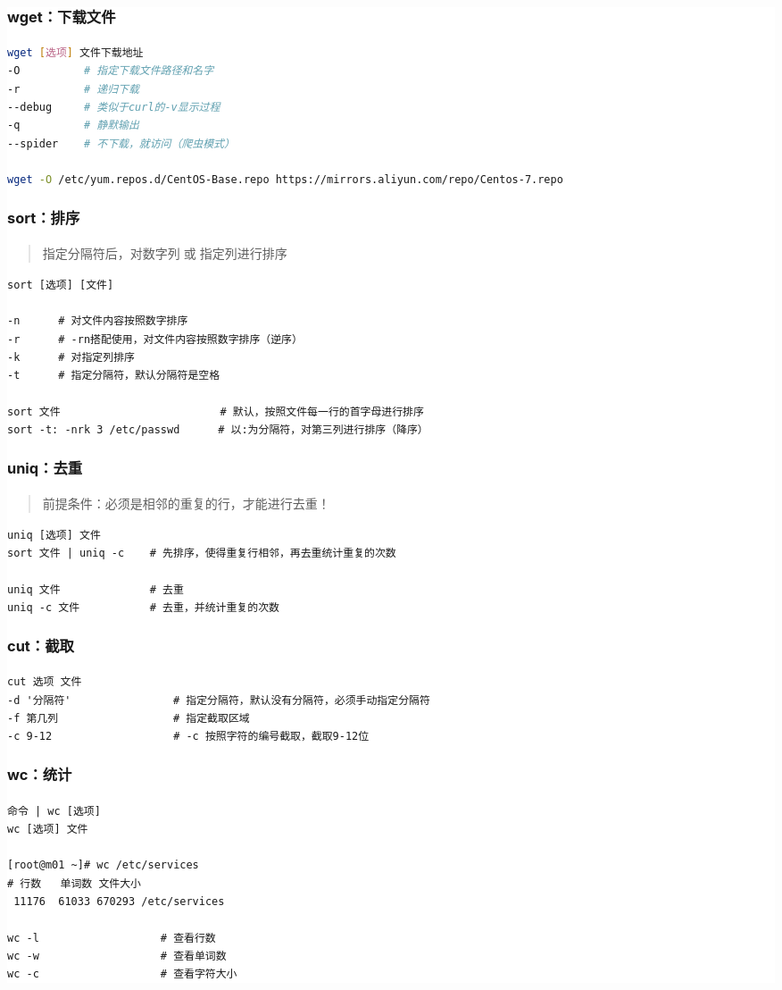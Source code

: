 ### wget：下载文件

```bash
wget [选项] 文件下载地址
-O			# 指定下载文件路径和名字
-r			# 递归下载
--debug		# 类似于curl的-v显示过程
-q			# 静默输出
--spider	# 不下载，就访问（爬虫模式）

wget -O /etc/yum.repos.d/CentOS-Base.repo https://mirrors.aliyun.com/repo/Centos-7.repo
```

### sort：排序

> 指定分隔符后，对数字列 或 指定列进行排序

```shell
sort [选项] [文件]

-n 		# 对文件内容按照数字排序
-r 		# -rn搭配使用，对文件内容按照数字排序（逆序）
-k 		# 对指定列排序
-t 		# 指定分隔符，默认分隔符是空格

sort 文件							# 默认，按照文件每一行的首字母进行排序
sort -t: -nrk 3 /etc/passwd		 # 以:为分隔符，对第三列进行排序（降序）
```

### **uniq：去重**

> 前提条件：必须是相邻的重复的行，才能进行去重！

```shell
uniq [选项] 文件 
sort 文件 | uniq -c    # 先排序，使得重复行相邻，再去重统计重复的次数

uniq 文件				 # 去重
uniq -c 文件			 # 去重，并统计重复的次数
```

### **cut：截取**

```shell
cut 选项 文件
-d '分隔符'				# 指定分隔符，默认没有分隔符，必须手动指定分隔符
-f 第几列					# 指定截取区域
-c 9-12					  # -c 按照字符的编号截取，截取9-12位	 
```

### **wc：统计**

```shell
命令 | wc [选项]
wc [选项] 文件

[root@m01 ~]# wc /etc/services   
# 行数   单词数 文件大小
 11176  61033 670293 /etc/services

wc -l					# 查看行数
wc -w					# 查看单词数
wc -c					# 查看字符大小
```
